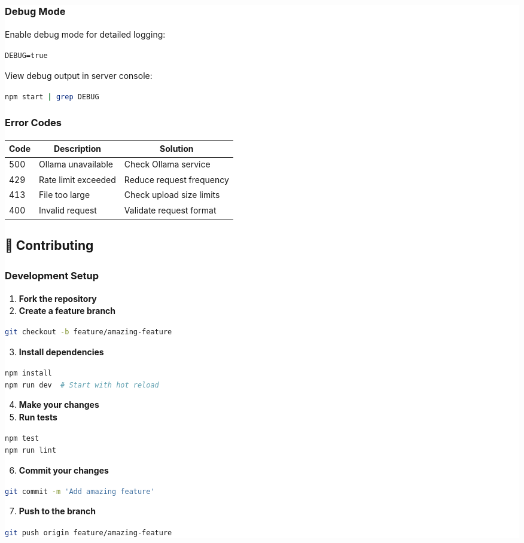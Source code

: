### Debug Mode

Enable debug mode for detailed logging:
```env
DEBUG=true
```

View debug output in server console:
```bash
npm start | grep DEBUG
```

### Error Codes

| Code | Description | Solution |
|------|-------------|----------|
| 500  | Ollama unavailable | Check Ollama service |
| 429  | Rate limit exceeded | Reduce request frequency |
| 413  | File too large | Check upload size limits |
| 400  | Invalid request | Validate request format |

## 🤝 Contributing

### Development Setup

1. **Fork the repository**
2. **Create a feature branch**
```bash
git checkout -b feature/amazing-feature
```

3. **Install dependencies**
```bash
npm install
npm run dev  # Start with hot reload
```

4. **Make your changes**
5. **Run tests**
```bash
npm test
npm run lint
```

6. **Commit your changes**
```bash
git commit -m 'Add amazing feature'
```

7. **Push to the branch**
```bash
git push origin feature/amazing-feature
```
